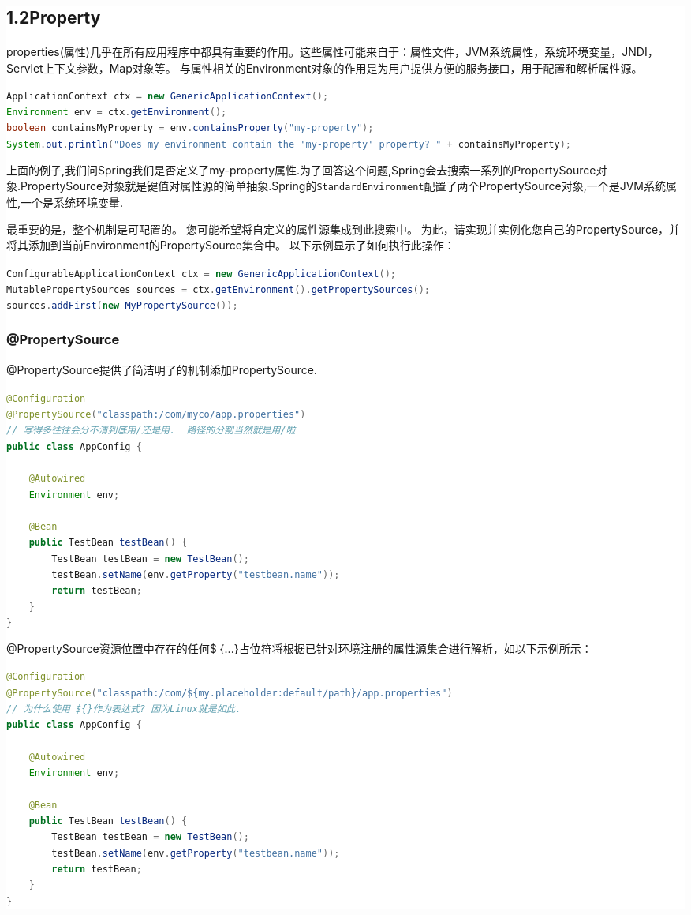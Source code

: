 ## 1.2Property

properties(属性)几乎在所有应用程序中都具有重要的作用。这些属性可能来自于：属性文件，JVM系统属性，系统环境变量，JNDI，Servlet上下文参数，Map对象等。 与属性相关的Environment对象的作用是为用户提供方便的服务接口，用于配置和解析属性源。

```java
ApplicationContext ctx = new GenericApplicationContext();
Environment env = ctx.getEnvironment();
boolean containsMyProperty = env.containsProperty("my-property");
System.out.println("Does my environment contain the 'my-property' property? " + containsMyProperty);
```

上面的例子,我们问Spring我们是否定义了my-property属性.为了回答这个问题,Spring会去搜索一系列的PropertySource对象.PropertySource对象就是键值对属性源的简单抽象.Spring的`StandardEnvironment`配置了两个PropertySource对象,一个是JVM系统属性,一个是系统环境变量.

最重要的是，整个机制是可配置的。 您可能希望将自定义的属性源集成到此搜索中。 为此，请实现并实例化您自己的PropertySource，并将其添加到当前Environment的PropertySource集合中。 以下示例显示了如何执行此操作：

```java
ConfigurableApplicationContext ctx = new GenericApplicationContext();
MutablePropertySources sources = ctx.getEnvironment().getPropertySources();
sources.addFirst(new MyPropertySource());
```

### @PropertySource

@PropertySource提供了简洁明了的机制添加PropertySource.

```java
@Configuration
@PropertySource("classpath:/com/myco/app.properties")
// 写得多往往会分不清到底用/还是用.  路径的分割当然就是用/啦
public class AppConfig {

    @Autowired
    Environment env;

    @Bean
    public TestBean testBean() {
        TestBean testBean = new TestBean();
        testBean.setName(env.getProperty("testbean.name"));
        return testBean;
    }
}
```

@PropertySource资源位置中存在的任何$ {...}占位符将根据已针对环境注册的属性源集合进行解析，如以下示例所示：

```java
@Configuration
@PropertySource("classpath:/com/${my.placeholder:default/path}/app.properties")
// 为什么使用 ${}作为表达式? 因为Linux就是如此.
public class AppConfig {

    @Autowired
    Environment env;

    @Bean
    public TestBean testBean() {
        TestBean testBean = new TestBean();
        testBean.setName(env.getProperty("testbean.name"));
        return testBean;
    }
}
```
